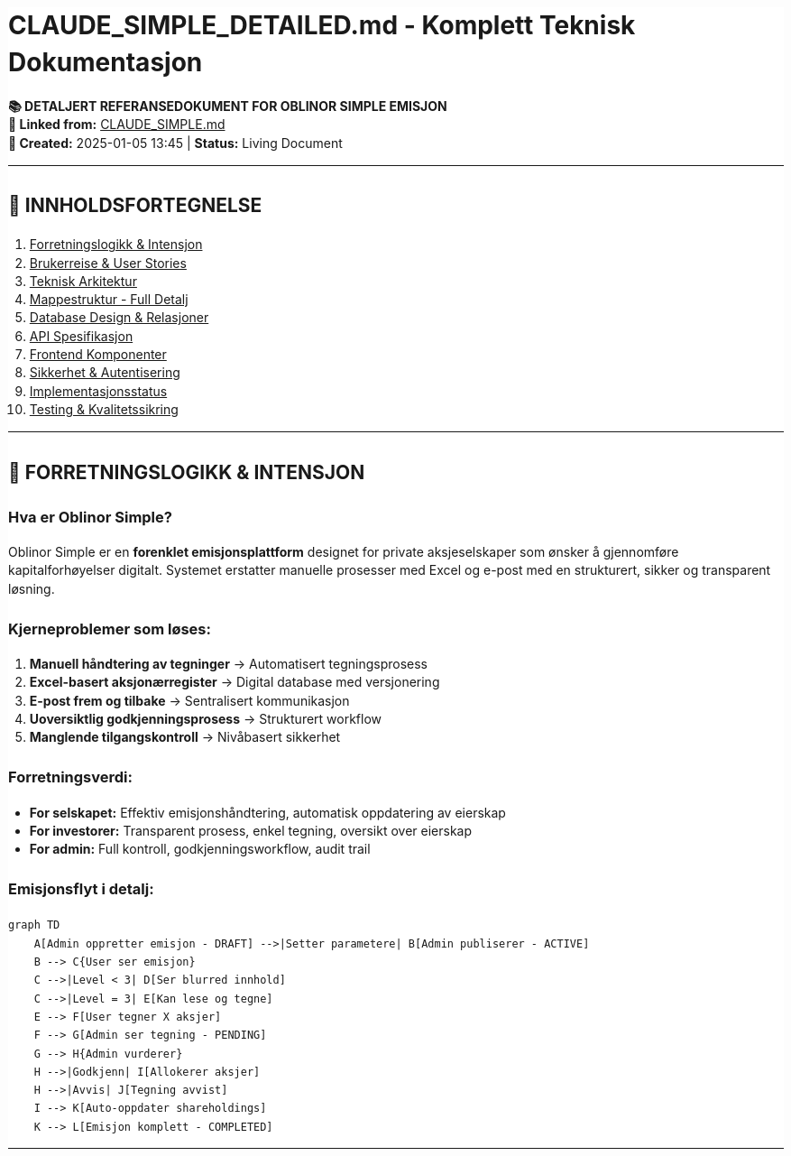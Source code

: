 # CLAUDE_SIMPLE_DETAILED.md - Komplett Teknisk Dokumentasjon

**📚 DETALJERT REFERANSEDOKUMENT FOR OBLINOR SIMPLE EMISJON**  
**🔗 Linked from:** [CLAUDE_SIMPLE.md](./CLAUDE_SIMPLE.md)  
**📅 Created:** 2025-01-05 13:45 | **Status:** Living Document

---

## 📖 INNHOLDSFORTEGNELSE

1. [Forretningslogikk & Intensjon](#-forretningslogikk--intensjon)
2. [Brukerreise & User Stories](#-brukerreise--user-stories)
3. [Teknisk Arkitektur](#-teknisk-arkitektur)
4. [Mappestruktur - Full Detalj](#-mappestruktur---full-detalj)
5. [Database Design & Relasjoner](#-database-design--relasjoner)
6. [API Spesifikasjon](#-api-spesifikasjon)
7. [Frontend Komponenter](#-frontend-komponenter)
8. [Sikkerhet & Autentisering](#-sikkerhet--autentisering)
9. [Implementasjonsstatus](#-implementasjonsstatus)
10. [Testing & Kvalitetssikring](#-testing--kvalitetssikring)

---

## 🎯 FORRETNINGSLOGIKK & INTENSJON

### Hva er Oblinor Simple?

Oblinor Simple er en **forenklet emisjonsplattform** designet for private aksjeselskaper som ønsker å gjennomføre kapitalforhøyelser digitalt. Systemet erstatter manuelle prosesser med Excel og e-post med en strukturert, sikker og transparent løsning.

### Kjerneproblemer som løses:

1. **Manuell håndtering av tegninger** → Automatisert tegningsprosess
2. **Excel-basert aksjonærregister** → Digital database med versjonering
3. **E-post frem og tilbake** → Sentralisert kommunikasjon
4. **Uoversiktlig godkjenningsprosess** → Strukturert workflow
5. **Manglende tilgangskontroll** → Nivåbasert sikkerhet

### Forretningsverdi:

- **For selskapet:** Effektiv emisjonshåndtering, automatisk oppdatering av eierskap
- **For investorer:** Transparent prosess, enkel tegning, oversikt over eierskap
- **For admin:** Full kontroll, godkjenningsworkflow, audit trail

### Emisjonsflyt i detalj:

```mermaid
graph TD
    A[Admin oppretter emisjon - DRAFT] -->|Setter parametere| B[Admin publiserer - ACTIVE]
    B --> C{User ser emisjon}
    C -->|Level < 3| D[Ser blurred innhold]
    C -->|Level = 3| E[Kan lese og tegne]
    E --> F[User tegner X aksjer]
    F --> G[Admin ser tegning - PENDING]
    G --> H{Admin vurderer}
    H -->|Godkjenn| I[Allokerer aksjer]
    H -->|Avvis| J[Tegning avvist]
    I --> K[Auto-oppdater shareholdings]
    K --> L[Emisjon komplett - COMPLETED]
```

---